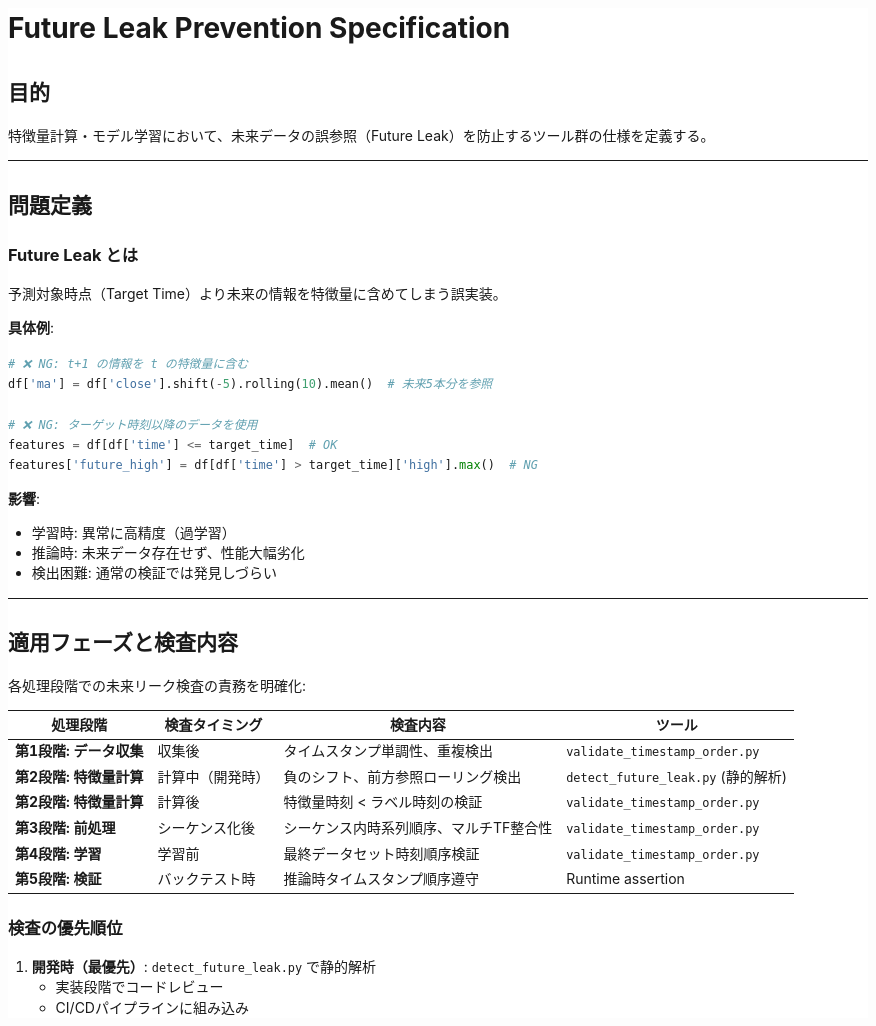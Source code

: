 # Future Leak Prevention Specification

## 目的

特徴量計算・モデル学習において、未来データの誤参照（Future Leak）を防止するツール群の仕様を定義する。

---

## 問題定義

### Future Leak とは

予測対象時点（Target Time）より未来の情報を特徴量に含めてしまう誤実装。

**具体例**:
```python
# ❌ NG: t+1 の情報を t の特徴量に含む
df['ma'] = df['close'].shift(-5).rolling(10).mean()  # 未来5本分を参照

# ❌ NG: ターゲット時刻以降のデータを使用
features = df[df['time'] <= target_time]  # OK
features['future_high'] = df[df['time'] > target_time]['high'].max()  # NG
```

**影響**:
- 学習時: 異常に高精度（過学習）
- 推論時: 未来データ存在せず、性能大幅劣化
- 検出困難: 通常の検証では発見しづらい

---

## 適用フェーズと検査内容

各処理段階での未来リーク検査の責務を明確化:

| 処理段階 | 検査タイミング | 検査内容 | ツール |
|---------|---------------|---------|--------|
| **第1段階: データ収集** | 収集後 | タイムスタンプ単調性、重複検出 | `validate_timestamp_order.py` |
| **第2段階: 特徴量計算** | 計算中（開発時） | 負のシフト、前方参照ローリング検出 | `detect_future_leak.py` (静的解析) |
| **第2段階: 特徴量計算** | 計算後 | 特徴量時刻 < ラベル時刻の検証 | `validate_timestamp_order.py` |
| **第3段階: 前処理** | シーケンス化後 | シーケンス内時系列順序、マルチTF整合性 | `validate_timestamp_order.py` |
| **第4段階: 学習** | 学習前 | 最終データセット時刻順序検証 | `validate_timestamp_order.py` |
| **第5段階: 検証** | バックテスト時 | 推論時タイムスタンプ順序遵守 | Runtime assertion |

### 検査の優先順位

1. **開発時（最優先）**: `detect_future_leak.py` で静的解析
   - 実装段階でコードレビュー
   - CI/CDパイプラインに組み込み
